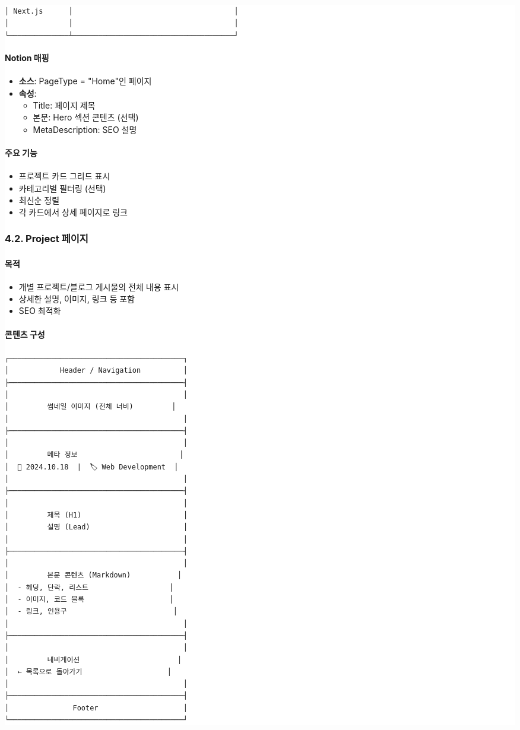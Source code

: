 ```
│ Next.js      │                                      │
│              │                                      │
└──────────────┴──────────────────────────────────────┘
```

#### Notion 매핑
- **소스**: PageType = "Home"인 페이지
- **속성**:
  - Title: 페이지 제목
  - 본문: Hero 섹션 콘텐츠 (선택)
  - MetaDescription: SEO 설명

#### 주요 기능
- 프로젝트 카드 그리드 표시
- 카테고리별 필터링 (선택)
- 최신순 정렬
- 각 카드에서 상세 페이지로 링크

### 4.2. Project 페이지

#### 목적
- 개별 프로젝트/블로그 게시물의 전체 내용 표시
- 상세한 설명, 이미지, 링크 등 포함
- SEO 최적화

#### 콘텐츠 구성
```
┌─────────────────────────────────────────┐
│            Header / Navigation          │
├─────────────────────────────────────────┤
│                                         │
│         썸네일 이미지 (전체 너비)         │
│                                         │
├─────────────────────────────────────────┤
│                                         │
│         메타 정보                        │
│  📅 2024.10.18  |  🏷️ Web Development  │
│                                         │
├─────────────────────────────────────────┤
│                                         │
│         제목 (H1)                        │
│         설명 (Lead)                      │
│                                         │
├─────────────────────────────────────────┤
│                                         │
│         본문 콘텐츠 (Markdown)           │
│  - 헤딩, 단락, 리스트                   │
│  - 이미지, 코드 블록                    │
│  - 링크, 인용구                         │
│                                         │
├─────────────────────────────────────────┤
│                                         │
│         네비게이션                       │
│  ← 목록으로 돌아가기                    │
│                                         │
├─────────────────────────────────────────┤
│               Footer                    │
└─────────────────────────────────────────┘
```
